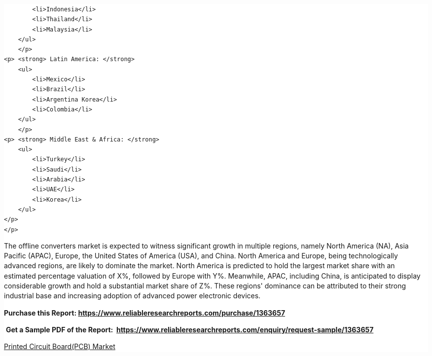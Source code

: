             <li>Indonesia</li>
            <li>Thailand</li>
            <li>Malaysia</li>
        </ul>
        </p> 
    <p> <strong> Latin America: </strong>
        <ul>
            <li>Mexico</li>
            <li>Brazil</li>
            <li>Argentina Korea</li>
            <li>Colombia</li>
        </ul>
        </p> 
    <p> <strong> Middle East & Africa: </strong>
        <ul>
            <li>Turkey</li>
            <li>Saudi</li>
            <li>Arabia</li>
            <li>UAE</li>
            <li>Korea</li>
        </ul>
    </p>
    </p>
<p><p>The offline converters market is expected to witness significant growth in multiple regions, namely North America (NA), Asia Pacific (APAC), Europe, the United States of America (USA), and China. North America and Europe, being technologically advanced regions, are likely to dominate the market. North America is predicted to hold the largest market share with an estimated percentage valuation of X%, followed by Europe with Y%. Meanwhile, APAC, including China, is anticipated to display considerable growth and hold a substantial market share of Z%. These regions' dominance can be attributed to their strong industrial base and increasing adoption of advanced power electronic devices.</p></p>
<p><strong>Purchase this Report: <a href="https://www.reliableresearchreports.com/purchase/1363657">https://www.reliableresearchreports.com/purchase/1363657</a></strong></p>
<p>&nbsp;<strong>Get a Sample PDF of the Report:&nbsp;&nbsp;<a href="https://www.reliableresearchreports.com/enquiry/request-sample/1363657">https://www.reliableresearchreports.com/enquiry/request-sample/1363657</a></strong></p>
<p><strong></strong></p>
<p><p><a href="https://github.com/chartsaturn/Market-Research-Report-List-1/blob/main/printed-circuit-boardpcb-market.md">Printed Circuit Board(PCB) Market</a></p></p>